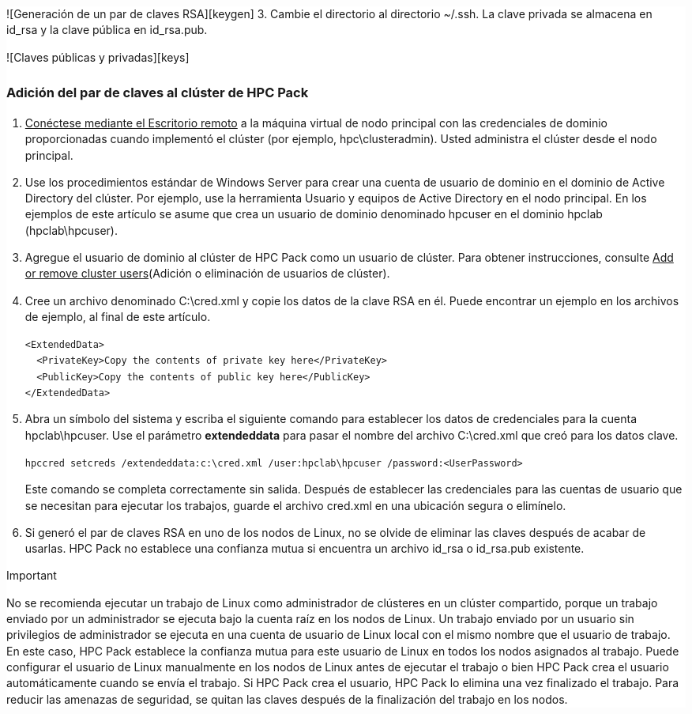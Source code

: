    ![Generación de un par de claves RSA][keygen]
3. Cambie el directorio al directorio ~/.ssh. La clave privada se almacena en id_rsa y la clave pública en id_rsa.pub.
   
   ![Claves públicas y privadas][keys]

### <a name="add-the-key-pair-to-the-hpc-pack-cluster"></a>Adición del par de claves al clúster de HPC Pack
1. [Conéctese mediante el Escritorio remoto](../../windows/connect-logon.md?toc=%2fazure%2fvirtual-machines%2fwindows%2ftoc.json) a la máquina virtual de nodo principal con las credenciales de dominio proporcionadas cuando implementó el clúster (por ejemplo, hpc\clusteradmin). Usted administra el clúster desde el nodo principal.
2. Use los procedimientos estándar de Windows Server para crear una cuenta de usuario de dominio en el dominio de Active Directory del clúster. Por ejemplo, use la herramienta Usuario y equipos de Active Directory en el nodo principal. En los ejemplos de este artículo se asume que crea un usuario de dominio denominado hpcuser en el dominio hpclab (hpclab\hpcuser).
3. Agregue el usuario de dominio al clúster de HPC Pack como un usuario de clúster. Para obtener instrucciones, consulte [Add or remove cluster users](https://technet.microsoft.com/library/ff919330.aspx)(Adición o eliminación de usuarios de clúster).
4. Cree un archivo denominado C:\cred.xml y copie los datos de la clave RSA en él. Puede encontrar un ejemplo en los archivos de ejemplo, al final de este artículo.
   
   ```
   <ExtendedData>
     <PrivateKey>Copy the contents of private key here</PrivateKey>
     <PublicKey>Copy the contents of public key here</PublicKey>
   </ExtendedData>
   ```
5. Abra un símbolo del sistema y escriba el siguiente comando para establecer los datos de credenciales para la cuenta hpclab\hpcuser. Use el parámetro **extendeddata** para pasar el nombre del archivo C:\cred.xml que creó para los datos clave.
   
   ```command
   hpccred setcreds /extendeddata:c:\cred.xml /user:hpclab\hpcuser /password:<UserPassword>
   ```
   
   Este comando se completa correctamente sin salida. Después de establecer las credenciales para las cuentas de usuario que se necesitan para ejecutar los trabajos, guarde el archivo cred.xml en una ubicación segura o elimínelo.
6. Si generó el par de claves RSA en uno de los nodos de Linux, no se olvide de eliminar las claves después de acabar de usarlas. HPC Pack no establece una confianza mutua si encuentra un archivo id_rsa o id_rsa.pub existente.

> [!IMPORTANT]
> No se recomienda ejecutar un trabajo de Linux como administrador de clústeres en un clúster compartido, porque un trabajo enviado por un administrador se ejecuta bajo la cuenta raíz en los nodos de Linux. Un trabajo enviado por un usuario sin privilegios de administrador se ejecuta en una cuenta de usuario de Linux local con el mismo nombre que el usuario de trabajo. En este caso, HPC Pack establece la confianza mutua para este usuario de Linux en todos los nodos asignados al trabajo. Puede configurar el usuario de Linux manualmente en los nodos de Linux antes de ejecutar el trabajo o bien HPC Pack crea el usuario automáticamente cuando se envía el trabajo. Si HPC Pack crea el usuario, HPC Pack lo elimina una vez finalizado el trabajo. Para reducir las amenazas de seguridad, se quitan las claves después de la finalización del trabajo en los nodos.
> 
> 
